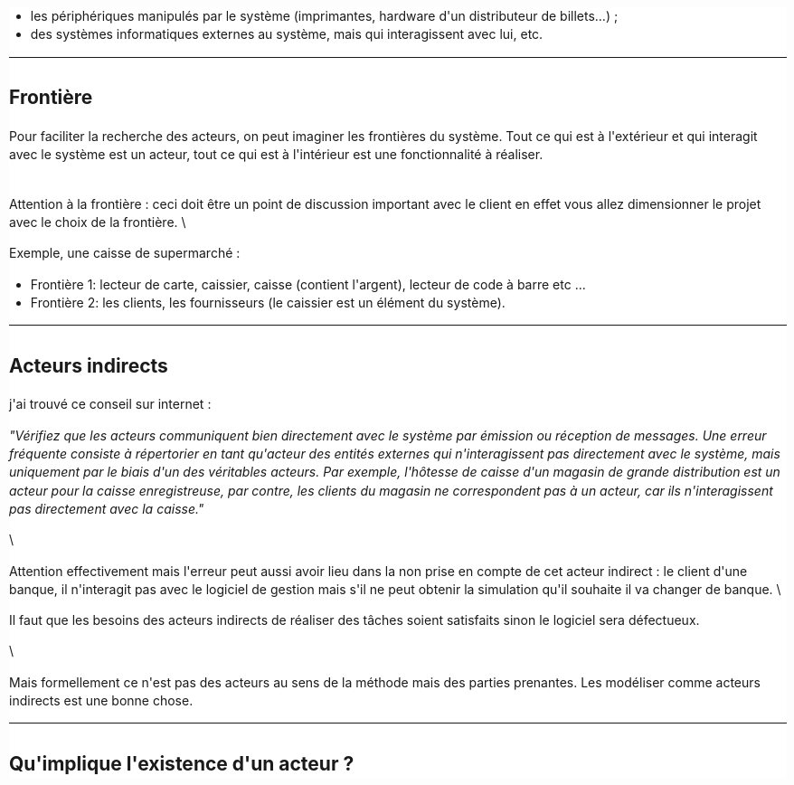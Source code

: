 - les périphériques manipulés par le système (imprimantes, hardware d'un distributeur de billets…) ;
- des systèmes informatiques externes au système, mais qui interagissent avec lui, etc.

-------------------

## Frontière 

Pour faciliter la recherche des acteurs, on peut imaginer les frontières du système. Tout ce qui est à l'extérieur et qui interagit avec le système est un acteur, tout ce qui est à l'intérieur est une fonctionnalité à réaliser.

\
Attention à la frontière : ceci doit être un point de discussion important avec le client en effet vous allez dimensionner le projet avec le choix de la frontière.
\

Exemple, une caisse de supermarché :

- Frontière 1: lecteur de carte, caissier, caisse (contient l'argent), lecteur de code à barre etc ...
- Frontière 2: les clients, les fournisseurs (le caissier est un élément du système).

-------------------

## Acteurs indirects 

j'ai trouvé ce conseil sur internet :

*"Vérifiez que les acteurs communiquent bien directement avec le système par émission ou réception de messages. Une erreur fréquente consiste à répertorier en tant qu'acteur des entités externes qui n'interagissent pas directement avec le système, mais uniquement par le biais d'un des véritables acteurs. Par exemple, l'hôtesse de caisse d'un magasin de grande distribution est un acteur pour la caisse enregistreuse, par contre, les clients du magasin ne correspondent pas à un acteur, car ils n'interagissent pas directement avec la caisse."*

\

Attention effectivement mais l'erreur peut aussi avoir lieu dans la non prise en compte de cet acteur indirect : le client d'une banque, il n'interagit pas avec le logiciel de gestion mais s'il ne peut obtenir la simulation qu'il souhaite il va changer de banque.
\ 

Il faut que les besoins des acteurs indirects de réaliser des tâches soient satisfaits sinon le logiciel sera défectueux.

\

Mais formellement ce n'est pas des acteurs au sens de la méthode mais des parties prenantes. Les modéliser comme acteurs indirects est une bonne chose.

-------------------

## Qu'implique l'existence d'un acteur ? 
